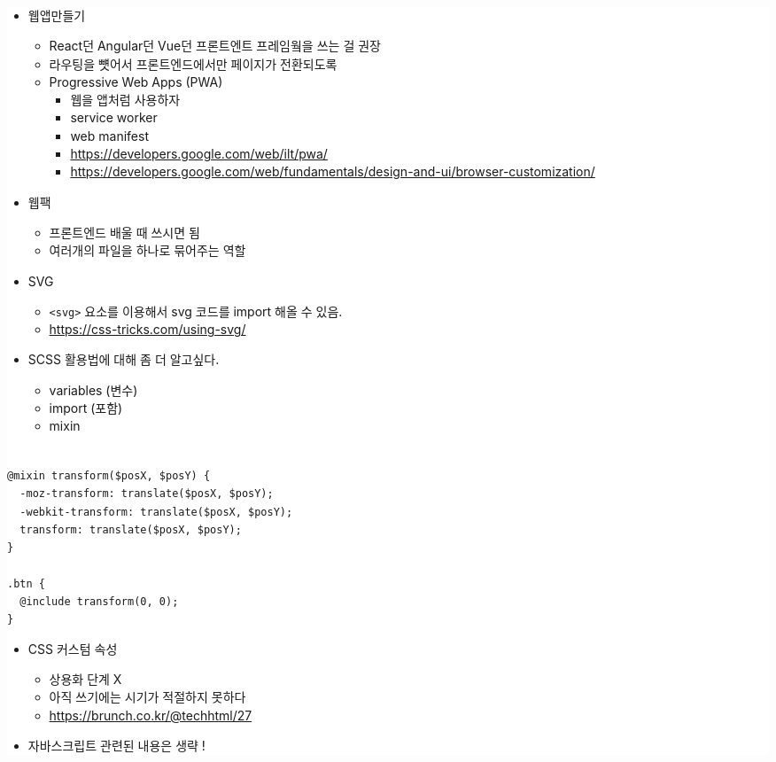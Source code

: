 * 웹앱만들기
  * React던 Angular던 Vue던 프론트엔트 프레임웤을 쓰는 걸 권장
  * 라우팅을 뻇어서 프론트엔드에서만 페이지가 전환되도록
  * Progressive Web Apps (PWA)
    * 웹을 앱처럼 사용하자
    * service worker
    * web manifest
    * https://developers.google.com/web/ilt/pwa/
    * https://developers.google.com/web/fundamentals/design-and-ui/browser-customization/

* 웹팩
  * 프론트엔드 배울 때 쓰시면 됨
  * 여러개의 파일을 하나로 묶어주는 역할

* SVG
  * `<svg>` 요소를 이용해서 svg 코드를 import 해올 수 있음.
  * https://css-tricks.com/using-svg/

* SCSS 활용법에 대해 좀 더 알고싶다.
  * variables (변수)
  * import (포함)
  * mixin

```

@mixin transform($posX, $posY) {
  -moz-transform: translate($posX, $posY);
  -webkit-transform: translate($posX, $posY);
  transform: translate($posX, $posY);
}

.btn {
  @include transform(0, 0);
}
```

* CSS 커스텀 속성
  * 상용화 단계 X
  * 아직 쓰기에는 시기가 적절하지 못하다
  * https://brunch.co.kr/@techhtml/27

* 자바스크립트 관련된 내용은 생략 !